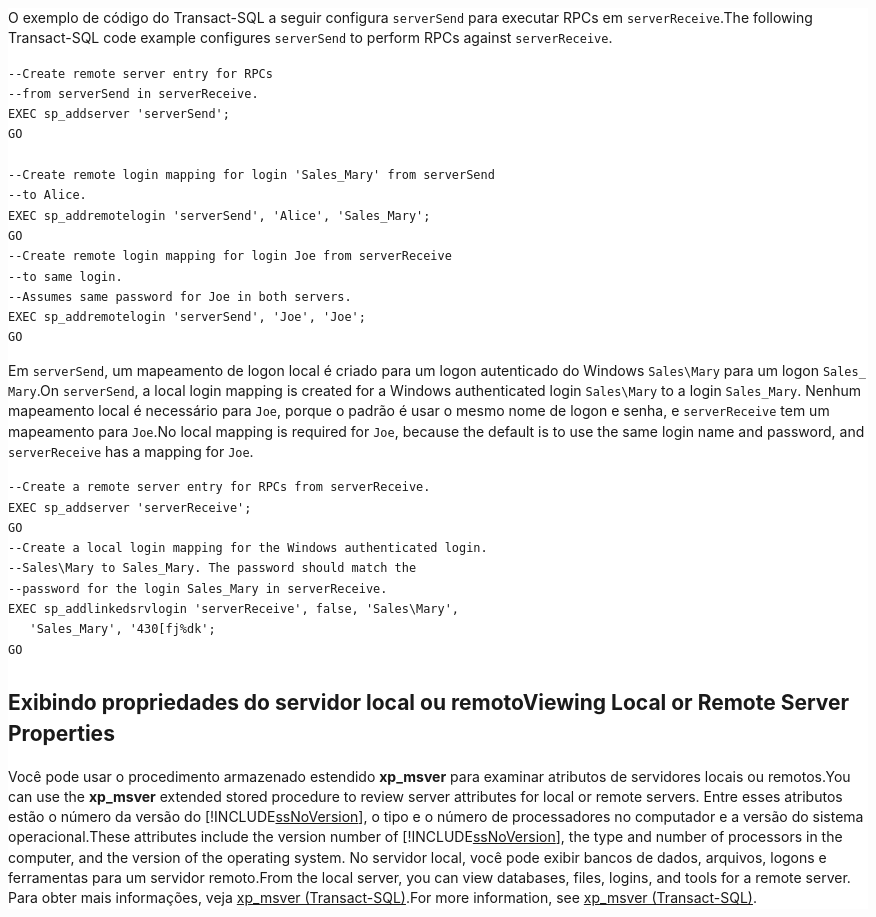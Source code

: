  <span data-ttu-id="59195-147">O exemplo de código do Transact-SQL a seguir configura `serverSend` para executar RPCs em `serverReceive`.</span><span class="sxs-lookup"><span data-stu-id="59195-147">The following Transact-SQL code example configures `serverSend` to perform RPCs against `serverReceive`.</span></span>  
  
```  
--Create remote server entry for RPCs   
--from serverSend in serverReceive.  
EXEC sp_addserver 'serverSend';  
GO  
  
--Create remote login mapping for login 'Sales_Mary' from serverSend  
--to Alice.  
EXEC sp_addremotelogin 'serverSend', 'Alice', 'Sales_Mary';  
GO  
--Create remote login mapping for login Joe from serverReceive   
--to same login.  
--Assumes same password for Joe in both servers.  
EXEC sp_addremotelogin 'serverSend', 'Joe', 'Joe';  
GO  
```  
  
 <span data-ttu-id="59195-148">Em `serverSend`, um mapeamento de logon local é criado para um logon autenticado do Windows `Sales\Mary` para um logon `Sales_Mary`.</span><span class="sxs-lookup"><span data-stu-id="59195-148">On `serverSend`, a local login mapping is created for a Windows authenticated login `Sales\Mary` to a login `Sales_Mary`.</span></span> <span data-ttu-id="59195-149">Nenhum mapeamento local é necessário para `Joe`, porque o padrão é usar o mesmo nome de logon e senha, e `serverReceive` tem um mapeamento para `Joe`.</span><span class="sxs-lookup"><span data-stu-id="59195-149">No local mapping is required for `Joe`, because the default is to use the same login name and password, and `serverReceive` has a mapping for `Joe`.</span></span>  
  
```  
--Create a remote server entry for RPCs from serverReceive.  
EXEC sp_addserver 'serverReceive';  
GO  
--Create a local login mapping for the Windows authenticated login.  
--Sales\Mary to Sales_Mary. The password should match the  
--password for the login Sales_Mary in serverReceive.  
EXEC sp_addlinkedsrvlogin 'serverReceive', false, 'Sales\Mary',  
   'Sales_Mary', '430[fj%dk';  
GO  
```  
  
## <a name="viewing-local-or-remote-server-properties"></a><span data-ttu-id="59195-150">Exibindo propriedades do servidor local ou remoto</span><span class="sxs-lookup"><span data-stu-id="59195-150">Viewing Local or Remote Server Properties</span></span>  
 <span data-ttu-id="59195-151">Você pode usar o procedimento armazenado estendido **xp_msver** para examinar atributos de servidores locais ou remotos.</span><span class="sxs-lookup"><span data-stu-id="59195-151">You can use the **xp_msver** extended stored procedure to review server attributes for local or remote servers.</span></span> <span data-ttu-id="59195-152">Entre esses atributos estão o número da versão do [!INCLUDE[ssNoVersion](../../includes/ssnoversion-md.md)], o tipo e o número de processadores no computador e a versão do sistema operacional.</span><span class="sxs-lookup"><span data-stu-id="59195-152">These attributes include the version number of [!INCLUDE[ssNoVersion](../../includes/ssnoversion-md.md)], the type and number of processors in the computer, and the version of the operating system.</span></span> <span data-ttu-id="59195-153">No servidor local, você pode exibir bancos de dados, arquivos, logons e ferramentas para um servidor remoto.</span><span class="sxs-lookup"><span data-stu-id="59195-153">From the local server, you can view databases, files, logins, and tools for a remote server.</span></span> <span data-ttu-id="59195-154">Para obter mais informações, veja [xp_msver &#40;Transact-SQL&#41;](/sql/relational-databases/system-stored-procedures/xp-msver-transact-sql).</span><span class="sxs-lookup"><span data-stu-id="59195-154">For more information, see [xp_msver &#40;Transact-SQL&#41;](/sql/relational-databases/system-stored-procedures/xp-msver-transact-sql).</span></span>  
  